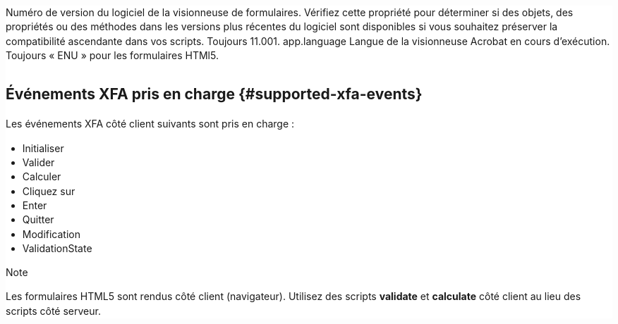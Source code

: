    <td>Numéro de version du logiciel de la visionneuse de formulaires. Vérifiez cette propriété pour déterminer si des objets, des propriétés ou des méthodes dans les versions plus récentes du logiciel sont disponibles si vous souhaitez préserver la compatibilité ascendante dans vos scripts.</td>
   <td>Toujours 11.001.</td>
  </tr>
  <tr>
   <td>app.language</td>
   <td>Langue de la visionneuse Acrobat en cours d’exécution.</td>
   <td>Toujours « ENU » pour les formulaires HTMl5.</td>
  </tr>
 </tbody>
</table>

## Événements XFA pris en charge {#supported-xfa-events}

Les événements XFA côté client suivants sont pris en charge :

* Initialiser
* Valider
* Calculer
* Cliquez sur
* Enter
* Quitter
* Modification
* ValidationState

>[!NOTE]
>
>Les formulaires HTML5 sont rendus côté client (navigateur). Utilisez des scripts **validate** et **calculate** côté client au lieu des scripts côté serveur.
